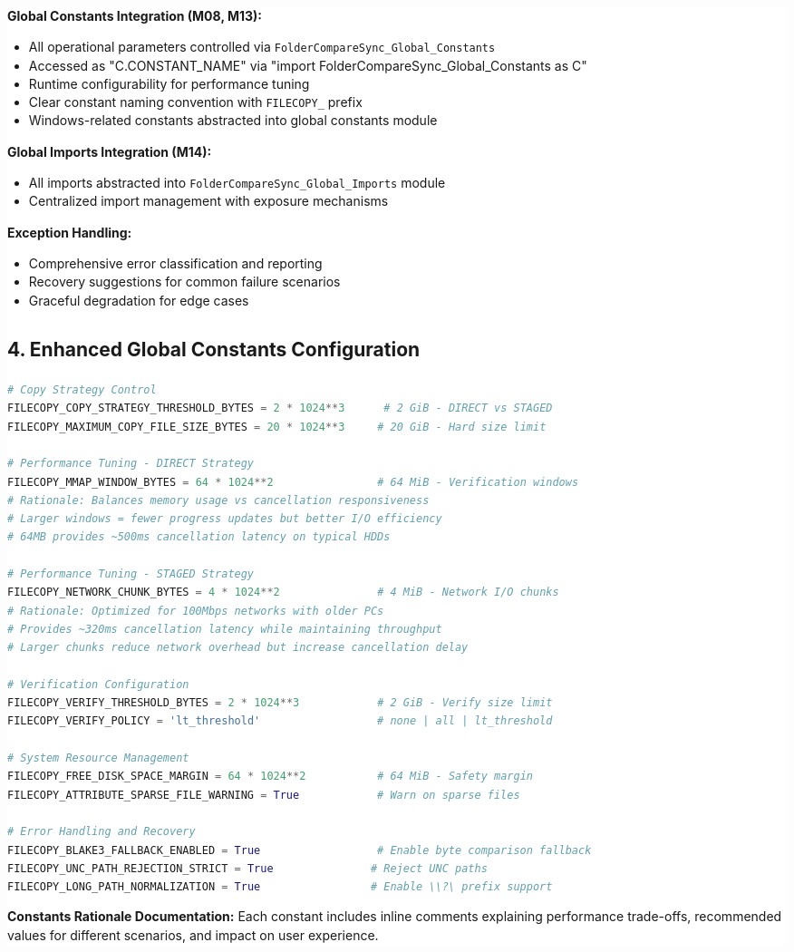 **Global Constants Integration (M08, M13):**
- All operational parameters controlled via `FolderCompareSync_Global_Constants`
- Accessed as "C.CONSTANT_NAME" via "import FolderCompareSync_Global_Constants as C"
- Runtime configurability for performance tuning
- Clear constant naming convention with `FILECOPY_` prefix
- Windows-related constants abstracted into global constants module

**Global Imports Integration (M14):**
- All imports abstracted into `FolderCompareSync_Global_Imports` module
- Centralized import management with exposure mechanisms

**Exception Handling:**
- Comprehensive error classification and reporting
- Recovery suggestions for common failure scenarios
- Graceful degradation for edge cases

## 4. Enhanced Global Constants Configuration

```python
# Copy Strategy Control
FILECOPY_COPY_STRATEGY_THRESHOLD_BYTES = 2 * 1024**3      # 2 GiB - DIRECT vs STAGED
FILECOPY_MAXIMUM_COPY_FILE_SIZE_BYTES = 20 * 1024**3     # 20 GiB - Hard size limit

# Performance Tuning - DIRECT Strategy
FILECOPY_MMAP_WINDOW_BYTES = 64 * 1024**2                # 64 MiB - Verification windows
# Rationale: Balances memory usage vs cancellation responsiveness
# Larger windows = fewer progress updates but better I/O efficiency
# 64MB provides ~500ms cancellation latency on typical HDDs

# Performance Tuning - STAGED Strategy  
FILECOPY_NETWORK_CHUNK_BYTES = 4 * 1024**2               # 4 MiB - Network I/O chunks
# Rationale: Optimized for 100Mbps networks with older PCs
# Provides ~320ms cancellation latency while maintaining throughput
# Larger chunks reduce network overhead but increase cancellation delay

# Verification Configuration
FILECOPY_VERIFY_THRESHOLD_BYTES = 2 * 1024**3            # 2 GiB - Verify size limit
FILECOPY_VERIFY_POLICY = 'lt_threshold'                  # none | all | lt_threshold

# System Resource Management
FILECOPY_FREE_DISK_SPACE_MARGIN = 64 * 1024**2           # 64 MiB - Safety margin
FILECOPY_ATTRIBUTE_SPARSE_FILE_WARNING = True            # Warn on sparse files

# Error Handling and Recovery
FILECOPY_BLAKE3_FALLBACK_ENABLED = True                  # Enable byte comparison fallback
FILECOPY_UNC_PATH_REJECTION_STRICT = True               # Reject UNC paths
FILECOPY_LONG_PATH_NORMALIZATION = True                 # Enable \\?\ prefix support
```

**Constants Rationale Documentation:**
Each constant includes inline comments explaining performance trade-offs, recommended values for different scenarios, and impact on user experience.
